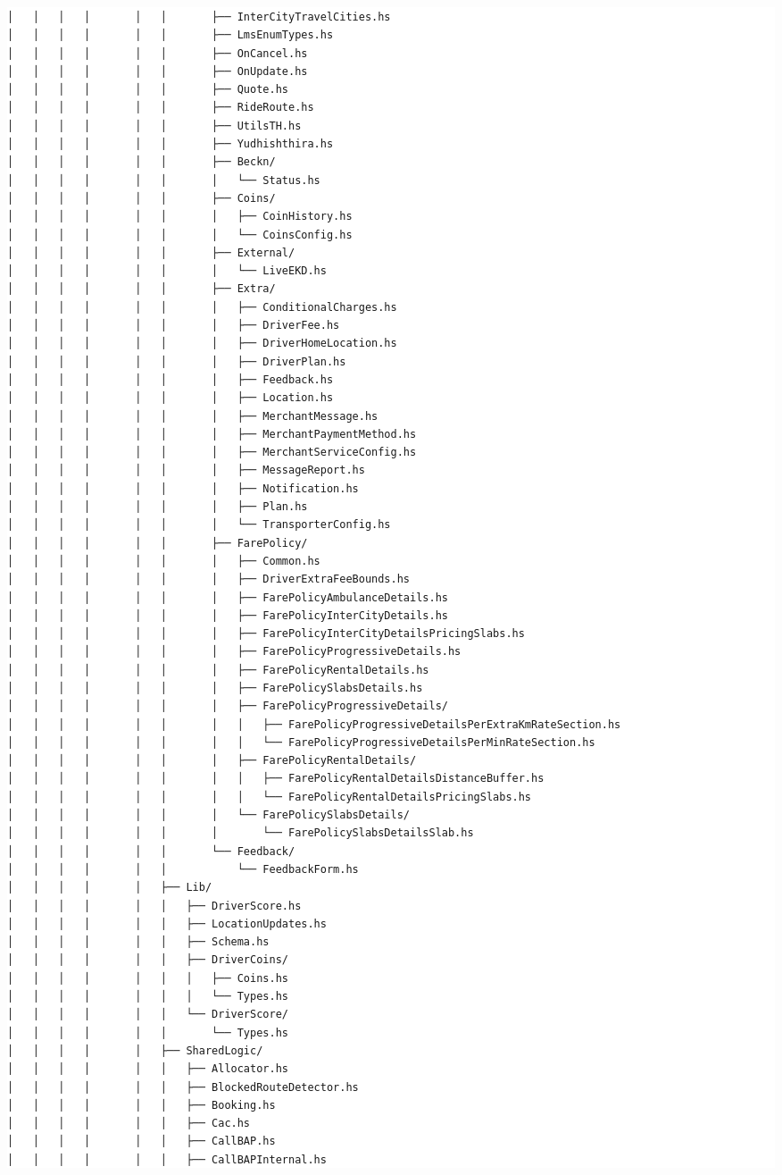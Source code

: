     │   │   │   │       │   │       ├── InterCityTravelCities.hs
    │   │   │   │       │   │       ├── LmsEnumTypes.hs
    │   │   │   │       │   │       ├── OnCancel.hs
    │   │   │   │       │   │       ├── OnUpdate.hs
    │   │   │   │       │   │       ├── Quote.hs
    │   │   │   │       │   │       ├── RideRoute.hs
    │   │   │   │       │   │       ├── UtilsTH.hs
    │   │   │   │       │   │       ├── Yudhishthira.hs
    │   │   │   │       │   │       ├── Beckn/
    │   │   │   │       │   │       │   └── Status.hs
    │   │   │   │       │   │       ├── Coins/
    │   │   │   │       │   │       │   ├── CoinHistory.hs
    │   │   │   │       │   │       │   └── CoinsConfig.hs
    │   │   │   │       │   │       ├── External/
    │   │   │   │       │   │       │   └── LiveEKD.hs
    │   │   │   │       │   │       ├── Extra/
    │   │   │   │       │   │       │   ├── ConditionalCharges.hs
    │   │   │   │       │   │       │   ├── DriverFee.hs
    │   │   │   │       │   │       │   ├── DriverHomeLocation.hs
    │   │   │   │       │   │       │   ├── DriverPlan.hs
    │   │   │   │       │   │       │   ├── Feedback.hs
    │   │   │   │       │   │       │   ├── Location.hs
    │   │   │   │       │   │       │   ├── MerchantMessage.hs
    │   │   │   │       │   │       │   ├── MerchantPaymentMethod.hs
    │   │   │   │       │   │       │   ├── MerchantServiceConfig.hs
    │   │   │   │       │   │       │   ├── MessageReport.hs
    │   │   │   │       │   │       │   ├── Notification.hs
    │   │   │   │       │   │       │   ├── Plan.hs
    │   │   │   │       │   │       │   └── TransporterConfig.hs
    │   │   │   │       │   │       ├── FarePolicy/
    │   │   │   │       │   │       │   ├── Common.hs
    │   │   │   │       │   │       │   ├── DriverExtraFeeBounds.hs
    │   │   │   │       │   │       │   ├── FarePolicyAmbulanceDetails.hs
    │   │   │   │       │   │       │   ├── FarePolicyInterCityDetails.hs
    │   │   │   │       │   │       │   ├── FarePolicyInterCityDetailsPricingSlabs.hs
    │   │   │   │       │   │       │   ├── FarePolicyProgressiveDetails.hs
    │   │   │   │       │   │       │   ├── FarePolicyRentalDetails.hs
    │   │   │   │       │   │       │   ├── FarePolicySlabsDetails.hs
    │   │   │   │       │   │       │   ├── FarePolicyProgressiveDetails/
    │   │   │   │       │   │       │   │   ├── FarePolicyProgressiveDetailsPerExtraKmRateSection.hs
    │   │   │   │       │   │       │   │   └── FarePolicyProgressiveDetailsPerMinRateSection.hs
    │   │   │   │       │   │       │   ├── FarePolicyRentalDetails/
    │   │   │   │       │   │       │   │   ├── FarePolicyRentalDetailsDistanceBuffer.hs
    │   │   │   │       │   │       │   │   └── FarePolicyRentalDetailsPricingSlabs.hs
    │   │   │   │       │   │       │   └── FarePolicySlabsDetails/
    │   │   │   │       │   │       │       └── FarePolicySlabsDetailsSlab.hs
    │   │   │   │       │   │       └── Feedback/
    │   │   │   │       │   │           └── FeedbackForm.hs
    │   │   │   │       │   ├── Lib/
    │   │   │   │       │   │   ├── DriverScore.hs
    │   │   │   │       │   │   ├── LocationUpdates.hs
    │   │   │   │       │   │   ├── Schema.hs
    │   │   │   │       │   │   ├── DriverCoins/
    │   │   │   │       │   │   │   ├── Coins.hs
    │   │   │   │       │   │   │   └── Types.hs
    │   │   │   │       │   │   └── DriverScore/
    │   │   │   │       │   │       └── Types.hs
    │   │   │   │       │   ├── SharedLogic/
    │   │   │   │       │   │   ├── Allocator.hs
    │   │   │   │       │   │   ├── BlockedRouteDetector.hs
    │   │   │   │       │   │   ├── Booking.hs
    │   │   │   │       │   │   ├── Cac.hs
    │   │   │   │       │   │   ├── CallBAP.hs
    │   │   │   │       │   │   ├── CallBAPInternal.hs